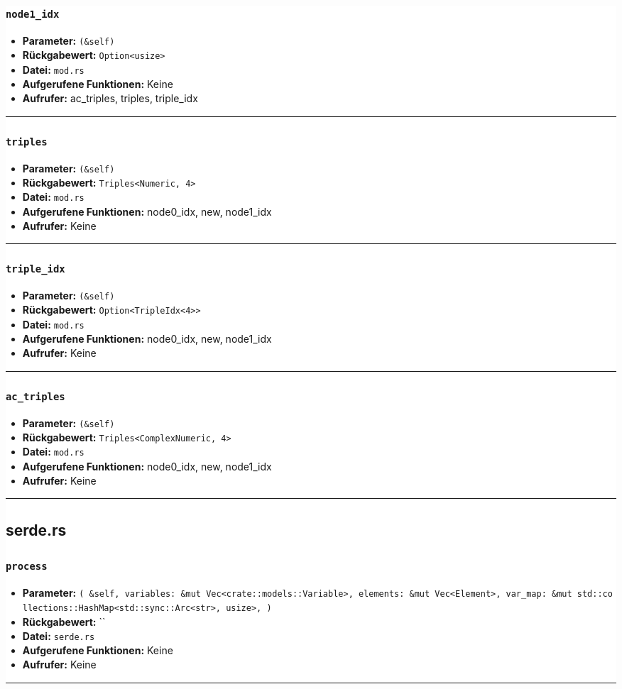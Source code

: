 
### `node1_idx`

- **Parameter:** `(&self)`
- **Rückgabewert:** `Option<usize>`
- **Datei:** `mod.rs`
- **Aufgerufene Funktionen:** Keine
- **Aufrufer:** ac_triples, triples, triple_idx

---

### `triples`

- **Parameter:** `(&self)`
- **Rückgabewert:** `Triples<Numeric, 4>`
- **Datei:** `mod.rs`
- **Aufgerufene Funktionen:** node0_idx, new, node1_idx
- **Aufrufer:** Keine

---

### `triple_idx`

- **Parameter:** `(&self)`
- **Rückgabewert:** `Option<TripleIdx<4>>`
- **Datei:** `mod.rs`
- **Aufgerufene Funktionen:** node0_idx, new, node1_idx
- **Aufrufer:** Keine

---

### `ac_triples`

- **Parameter:** `(&self)`
- **Rückgabewert:** `Triples<ComplexNumeric, 4>`
- **Datei:** `mod.rs`
- **Aufgerufene Funktionen:** node0_idx, new, node1_idx
- **Aufrufer:** Keine

---

## serde.rs

### `process`

- **Parameter:** `(
        &self,
        variables: &mut Vec<crate::models::Variable>,
        elements: &mut Vec<Element>,
        var_map: &mut std::collections::HashMap<std::sync::Arc<str>, usize>,
    )`
- **Rückgabewert:** ``
- **Datei:** `serde.rs`
- **Aufgerufene Funktionen:** Keine
- **Aufrufer:** Keine

---